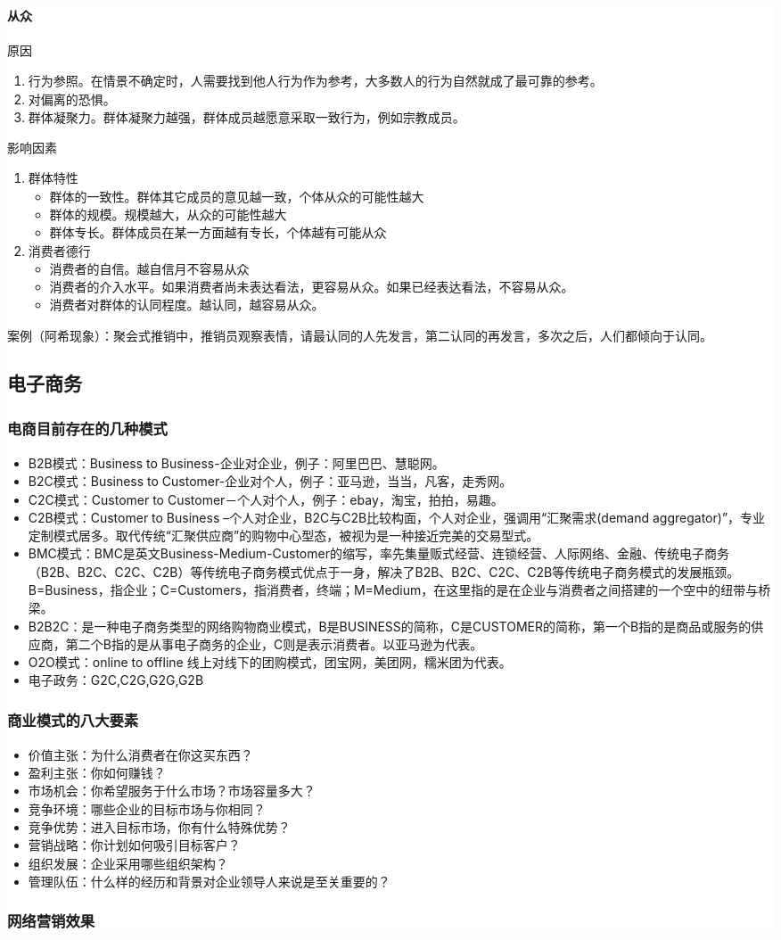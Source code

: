
#### 从众
原因
1. 行为参照。在情景不确定时，人需要找到他人行为作为参考，大多数人的行为自然就成了最可靠的参考。
2. 对偏离的恐惧。
3. 群体凝聚力。群体凝聚力越强，群体成员越愿意采取一致行为，例如宗教成员。


影响因素
1. 群体特性
    - 群体的一致性。群体其它成员的意见越一致，个体从众的可能性越大
    - 群体的规模。规模越大，从众的可能性越大
    - 群体专长。群体成员在某一方面越有专长，个体越有可能从众
2. 消费者德行
    - 消费者的自信。越自信月不容易从众
    - 消费者的介入水平。如果消费者尚未表达看法，更容易从众。如果已经表达看法，不容易从众。
    - 消费者对群体的认同程度。越认同，越容易从众。


案例（阿希现象）：聚会式推销中，推销员观察表情，请最认同的人先发言，第二认同的再发言，多次之后，人们都倾向于认同。  




## 电子商务

### 电商目前存在的几种模式
- B2B模式：Business to Business-企业对企业，例子：阿里巴巴、慧聪网。
- B2C模式：Business to Customer-企业对个人，例子：亚马逊，当当，凡客，走秀网。
- C2C模式：Customer to Customer－个人对个人，例子：ebay，淘宝，拍拍，易趣。
- C2B模式：Customer to Business –个人对企业，B2C与C2B比较构面，个人对企业，强调用“汇聚需求(demand aggregator)”，专业定制模式居多。取代传统“汇聚供应商”的购物中心型态，被视为是一种接近完美的交易型式。
- BMC模式：BMC是英文Business-Medium-Customer的缩写，率先集量贩式经营、连锁经营、人际网络、金融、传统电子商务（B2B、B2C、C2C、C2B）等传统电子商务模式优点于一身，解决了B2B、B2C、C2C、C2B等传统电子商务模式的发展瓶颈。　B=Business，指企业；C=Customers，指消费者，终端；M=Medium，在这里指的是在企业与消费者之间搭建的一个空中的纽带与桥梁。
- B2B2C：是一种电子商务类型的网络购物商业模式，B是BUSINESS的简称，C是CUSTOMER的简称，第一个B指的是商品或服务的供应商，第二个B指的是从事电子商务的企业，C则是表示消费者。以亚马逊为代表。
- O2O模式：online to offline  线上对线下的团购模式，团宝网，美团网，糯米团为代表。
- 电子政务：G2C,C2G,G2G,G2B



### 商业模式的八大要素

- 价值主张：为什么消费者在你这买东西？  
- 盈利主张：你如何赚钱？  
- 市场机会：你希望服务于什么市场？市场容量多大？
- 竞争环境：哪些企业的目标市场与你相同？
- 竞争优势：进入目标市场，你有什么特殊优势？
- 营销战略：你计划如何吸引目标客户？
- 组织发展：企业采用哪些组织架构？
- 管理队伍：什么样的经历和背景对企业领导人来说是至关重要的？


### 网络营销效果
